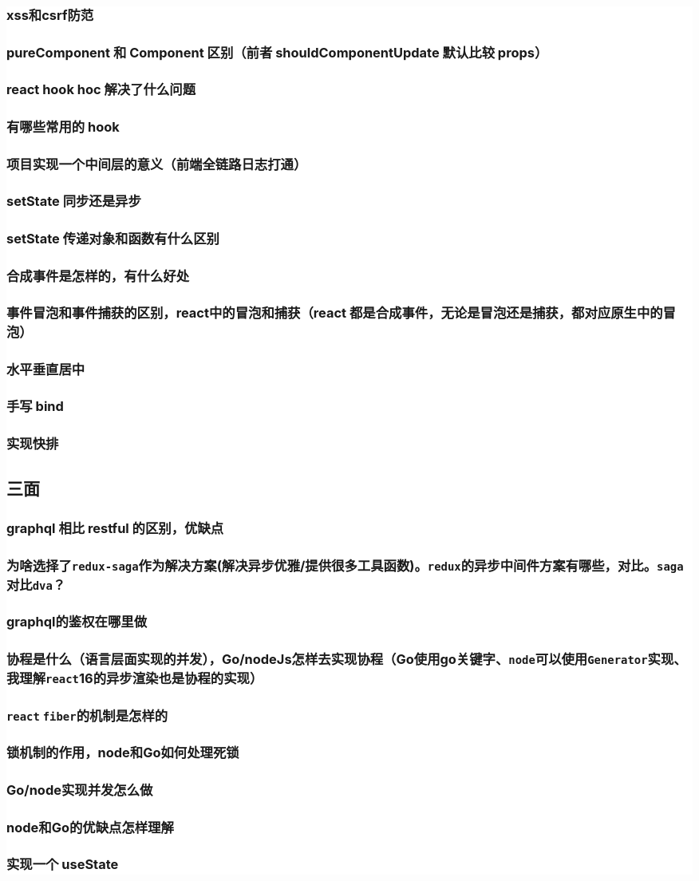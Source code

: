 ### xss和csrf防范

### pureComponent 和 Component 区别（前者 shouldComponentUpdate 默认比较 props）

### react hook hoc 解决了什么问题

### 有哪些常用的 hook

### 项目实现一个中间层的意义（前端全链路日志打通）

### setState 同步还是异步

### setState 传递对象和函数有什么区别

### 合成事件是怎样的，有什么好处

### 事件冒泡和事件捕获的区别，react中的冒泡和捕获（react 都是合成事件，无论是冒泡还是捕获，都对应原生中的冒泡）

### 水平垂直居中

### 手写 bind

### 实现快排



## 三面

### graphql 相比 restful 的区别，优缺点

### 为啥选择了`redux-saga`作为解决方案(解决异步优雅/提供很多工具函数)。`redux`的异步中间件方案有哪些，对比。`saga`对比`dva`？

### graphql的鉴权在哪里做

### 协程是什么（语言层面实现的并发），Go/nodeJs怎样去实现协程（Go使用go关键字、`node`可以使用`Generator`实现、我理解`react`16的异步渲染也是协程的实现）

### `react` `fiber`的机制是怎样的

### 锁机制的作用，node和Go如何处理死锁

### Go/node实现并发怎么做

### node和Go的优缺点怎样理解

### 实现一个 useState